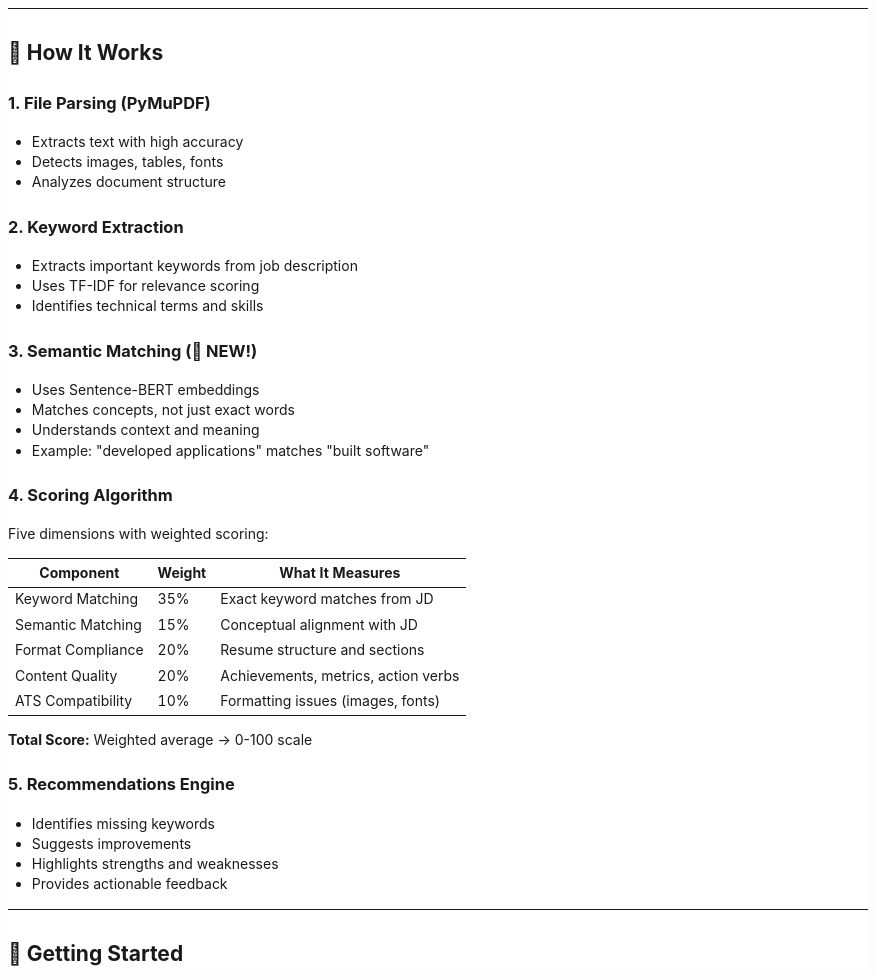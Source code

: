```json
```

---

## 🧠 How It Works

### 1. **File Parsing (PyMuPDF)**

- Extracts text with high accuracy
- Detects images, tables, fonts
- Analyzes document structure

### 2. **Keyword Extraction**

- Extracts important keywords from job description
- Uses TF-IDF for relevance scoring
- Identifies technical terms and skills

### 3. **Semantic Matching** (🌟 NEW!)

- Uses Sentence-BERT embeddings
- Matches concepts, not just exact words
- Understands context and meaning
- Example: "developed applications" matches "built software"

### 4. **Scoring Algorithm**

Five dimensions with weighted scoring:

| Component         | Weight | What It Measures                    |
| ----------------- | ------ | ----------------------------------- |
| Keyword Matching  | 35%    | Exact keyword matches from JD       |
| Semantic Matching | 15%    | Conceptual alignment with JD        |
| Format Compliance | 20%    | Resume structure and sections       |
| Content Quality   | 20%    | Achievements, metrics, action verbs |
| ATS Compatibility | 10%    | Formatting issues (images, fonts)   |

**Total Score:** Weighted average → 0-100 scale

### 5. **Recommendations Engine**

- Identifies missing keywords
- Suggests improvements
- Highlights strengths and weaknesses
- Provides actionable feedback

---

## 🚀 Getting Started
